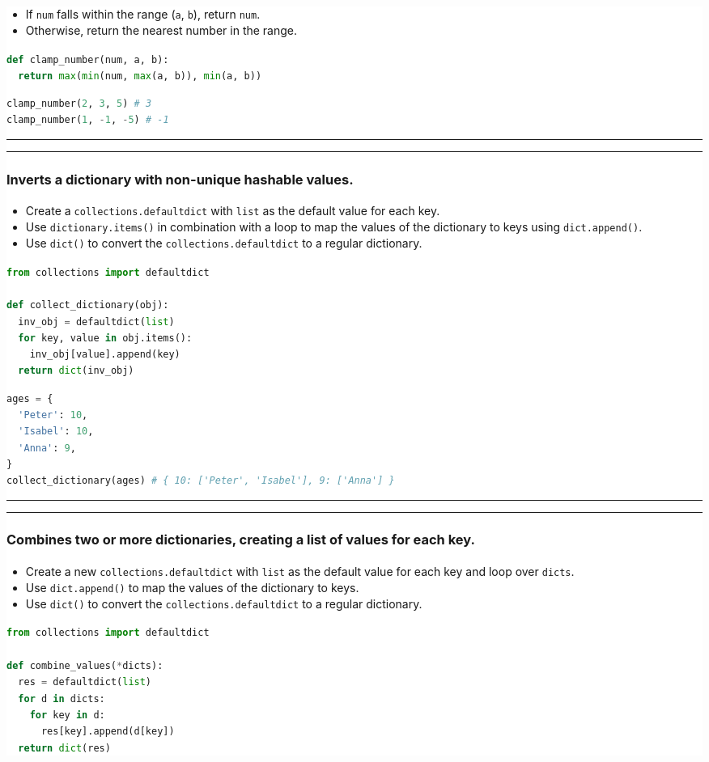 -   If `num` falls within the range (`a`, `b`), return `num`.
-   Otherwise, return the nearest number in the range.

```py
def clamp_number(num, a, b):
  return max(min(num, max(a, b)), min(a, b))
```

```py
clamp_number(2, 3, 5) # 3
clamp_number(1, -1, -5) # -1
```

---

---

### Inverts a dictionary with non-unique hashable values.

-   Create a `collections.defaultdict` with `list` as the default value for each key.
-   Use `dictionary.items()` in combination with a loop to map the values of the dictionary to keys using `dict.append()`.
-   Use `dict()` to convert the `collections.defaultdict` to a regular dictionary.

```py
from collections import defaultdict

def collect_dictionary(obj):
  inv_obj = defaultdict(list)
  for key, value in obj.items():
    inv_obj[value].append(key)
  return dict(inv_obj)
```

```py
ages = {
  'Peter': 10,
  'Isabel': 10,
  'Anna': 9,
}
collect_dictionary(ages) # { 10: ['Peter', 'Isabel'], 9: ['Anna'] }
```

---

---

### Combines two or more dictionaries, creating a list of values for each key.

-   Create a new `collections.defaultdict` with `list` as the default value for each key and loop over `dicts`.
-   Use `dict.append()` to map the values of the dictionary to keys.
-   Use `dict()` to convert the `collections.defaultdict` to a regular dictionary.

```py
from collections import defaultdict

def combine_values(*dicts):
  res = defaultdict(list)
  for d in dicts:
    for key in d:
      res[key].append(d[key])
  return dict(res)
```
